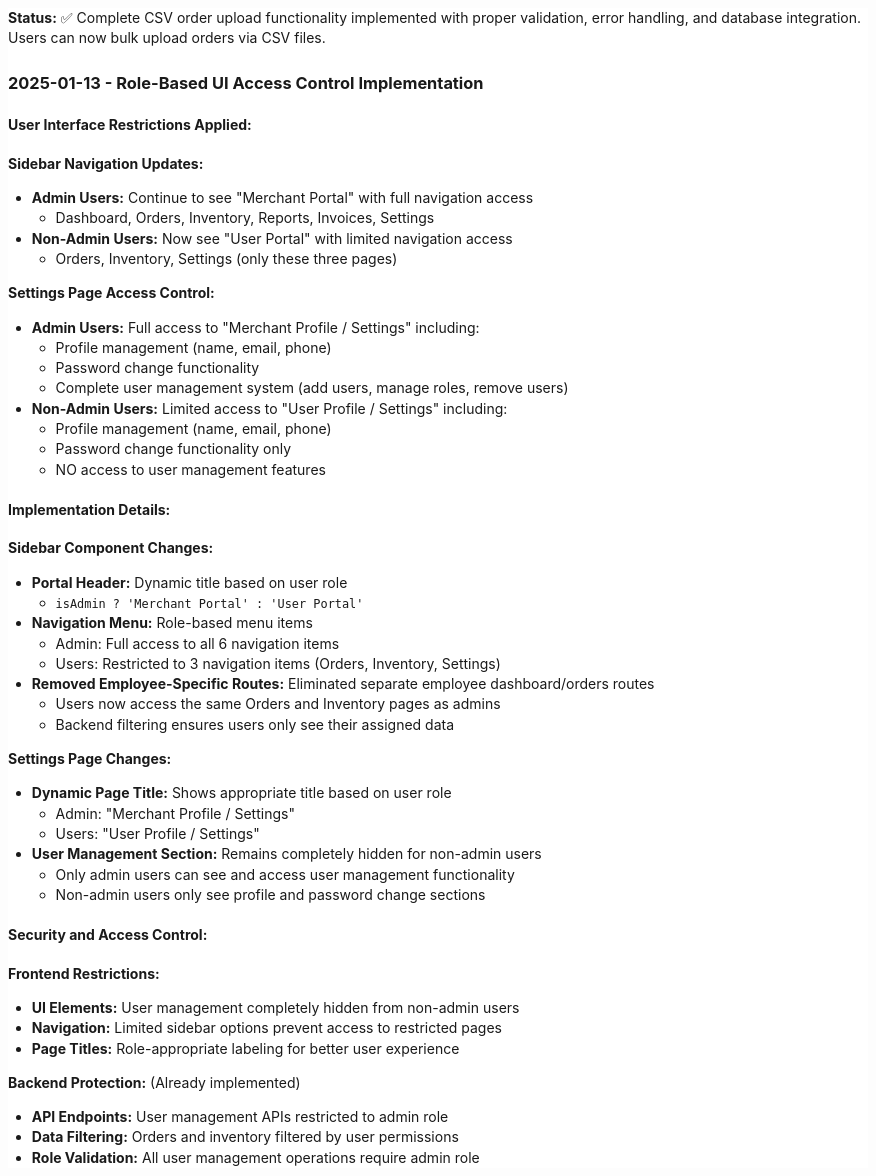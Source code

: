 **Status:** ✅ Complete CSV order upload functionality implemented with proper validation, error handling, and database integration. Users can now bulk upload orders via CSV files.

### 2025-01-13 - Role-Based UI Access Control Implementation

#### **User Interface Restrictions Applied:**

**Sidebar Navigation Updates:**
- **Admin Users:** Continue to see "Merchant Portal" with full navigation access
  - Dashboard, Orders, Inventory, Reports, Invoices, Settings
- **Non-Admin Users:** Now see "User Portal" with limited navigation access
  - Orders, Inventory, Settings (only these three pages)

**Settings Page Access Control:**
- **Admin Users:** Full access to "Merchant Profile / Settings" including:
  - Profile management (name, email, phone)
  - Password change functionality
  - Complete user management system (add users, manage roles, remove users)
- **Non-Admin Users:** Limited access to "User Profile / Settings" including:
  - Profile management (name, email, phone) 
  - Password change functionality only
  - NO access to user management features

#### **Implementation Details:**

**Sidebar Component Changes:**
- **Portal Header:** Dynamic title based on user role
  - `isAdmin ? 'Merchant Portal' : 'User Portal'`
- **Navigation Menu:** Role-based menu items
  - Admin: Full access to all 6 navigation items
  - Users: Restricted to 3 navigation items (Orders, Inventory, Settings)
- **Removed Employee-Specific Routes:** Eliminated separate employee dashboard/orders routes
  - Users now access the same Orders and Inventory pages as admins
  - Backend filtering ensures users only see their assigned data

**Settings Page Changes:**
- **Dynamic Page Title:** Shows appropriate title based on user role
  - Admin: "Merchant Profile / Settings"
  - Users: "User Profile / Settings"
- **User Management Section:** Remains completely hidden for non-admin users
  - Only admin users can see and access user management functionality
  - Non-admin users only see profile and password change sections

#### **Security and Access Control:**

**Frontend Restrictions:**
- **UI Elements:** User management completely hidden from non-admin users
- **Navigation:** Limited sidebar options prevent access to restricted pages
- **Page Titles:** Role-appropriate labeling for better user experience

**Backend Protection:** (Already implemented)
- **API Endpoints:** User management APIs restricted to admin role
- **Data Filtering:** Orders and inventory filtered by user permissions
- **Role Validation:** All user management operations require admin role

